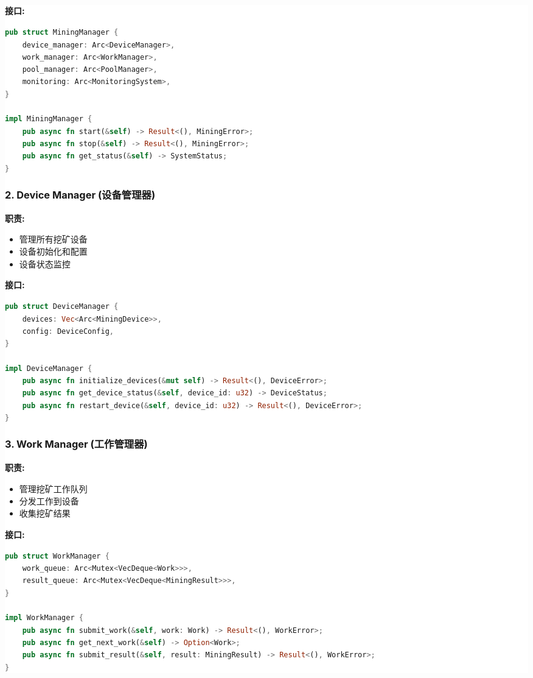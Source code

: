 **接口:**
```rust
pub struct MiningManager {
    device_manager: Arc<DeviceManager>,
    work_manager: Arc<WorkManager>,
    pool_manager: Arc<PoolManager>,
    monitoring: Arc<MonitoringSystem>,
}

impl MiningManager {
    pub async fn start(&self) -> Result<(), MiningError>;
    pub async fn stop(&self) -> Result<(), MiningError>;
    pub async fn get_status(&self) -> SystemStatus;
}
```

### 2. Device Manager (设备管理器)

**职责:**
- 管理所有挖矿设备
- 设备初始化和配置
- 设备状态监控

**接口:**
```rust
pub struct DeviceManager {
    devices: Vec<Arc<MiningDevice>>,
    config: DeviceConfig,
}

impl DeviceManager {
    pub async fn initialize_devices(&mut self) -> Result<(), DeviceError>;
    pub async fn get_device_status(&self, device_id: u32) -> DeviceStatus;
    pub async fn restart_device(&self, device_id: u32) -> Result<(), DeviceError>;
}
```

### 3. Work Manager (工作管理器)

**职责:**
- 管理挖矿工作队列
- 分发工作到设备
- 收集挖矿结果

**接口:**
```rust
pub struct WorkManager {
    work_queue: Arc<Mutex<VecDeque<Work>>>,
    result_queue: Arc<Mutex<VecDeque<MiningResult>>>,
}

impl WorkManager {
    pub async fn submit_work(&self, work: Work) -> Result<(), WorkError>;
    pub async fn get_next_work(&self) -> Option<Work>;
    pub async fn submit_result(&self, result: MiningResult) -> Result<(), WorkError>;
}
```

